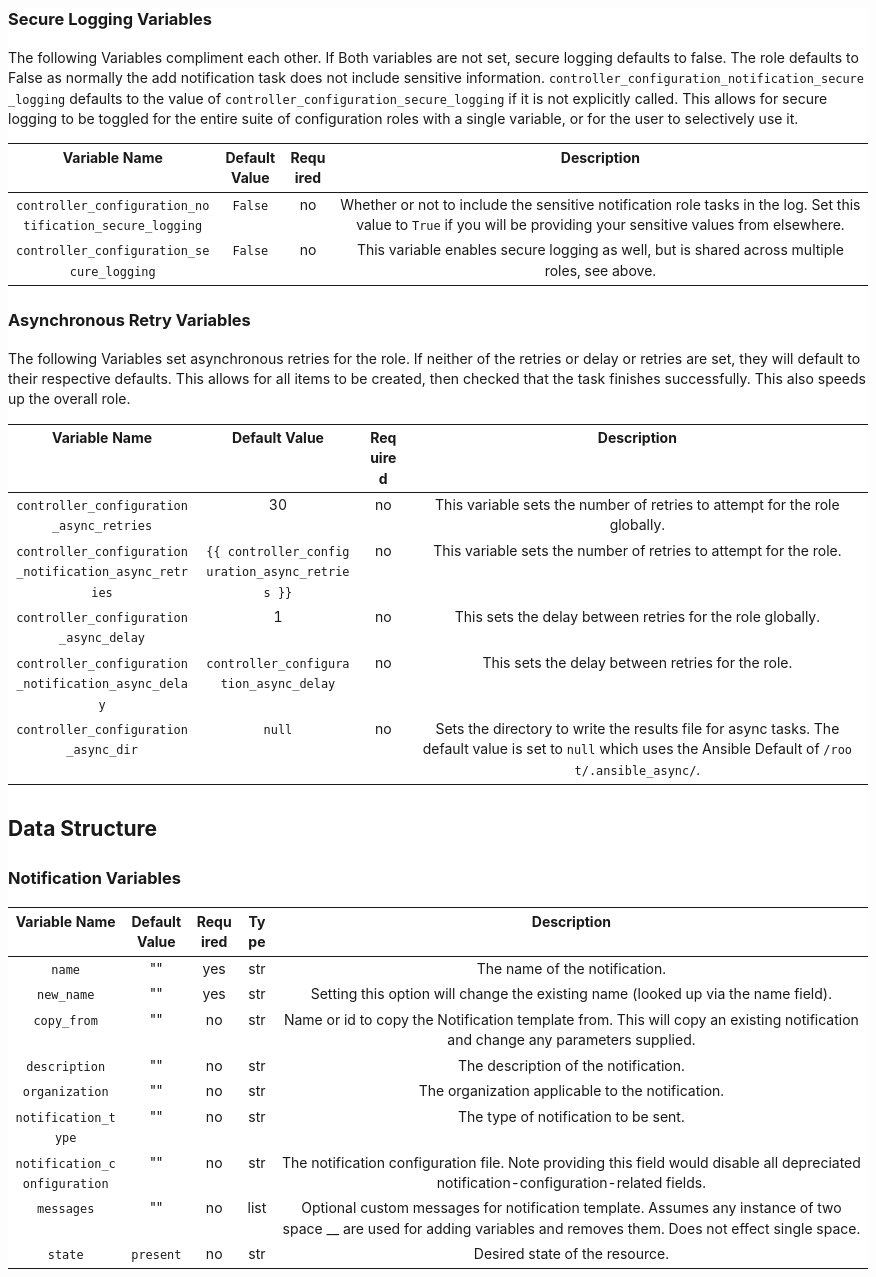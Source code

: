 ### Secure Logging Variables

The following Variables compliment each other.
If Both variables are not set, secure logging defaults to false.
The role defaults to False as normally the add notification task does not include sensitive information.
`controller_configuration_notification_secure_logging` defaults to the value of `controller_configuration_secure_logging` if it is not explicitly called. This allows for secure logging to be toggled for the entire suite of configuration roles with a single variable, or for the user to selectively use it.

|Variable Name|Default Value|Required|Description|
|:---:|:---:|:---:|:---:|
|`controller_configuration_notification_secure_logging`|`False`|no|Whether or not to include the sensitive notification role tasks in the log. Set this value to `True` if you will be providing your sensitive values from elsewhere.|
|`controller_configuration_secure_logging`|`False`|no|This variable enables secure logging as well, but is shared across multiple roles, see above.|

### Asynchronous Retry Variables

The following Variables set asynchronous retries for the role.
If neither of the retries or delay or retries are set, they will default to their respective defaults.
This allows for all items to be created, then checked that the task finishes successfully.
This also speeds up the overall role.

|Variable Name|Default Value|Required|Description|
|:---:|:---:|:---:|:---:|
|`controller_configuration_async_retries`|30|no|This variable sets the number of retries to attempt for the role globally.|
|`controller_configuration_notification_async_retries`|`{{ controller_configuration_async_retries }}`|no|This variable sets the number of retries to attempt for the role.|
|`controller_configuration_async_delay`|1|no|This sets the delay between retries for the role globally.|
|`controller_configuration_notification_async_delay`|`controller_configuration_async_delay`|no|This sets the delay between retries for the role.|
|`controller_configuration_async_dir`|`null`|no|Sets the directory to write the results file for async tasks. The default value is set to `null` which uses the Ansible Default of `/root/.ansible_async/`.|

## Data Structure

### Notification Variables

|Variable Name|Default Value|Required|Type|Description|
|:---:|:---:|:---:|:---:|:---:|
|`name`|""|yes|str|The name of the notification.|
|`new_name`|""|yes|str|Setting this option will change the existing name (looked up via the name field).|
|`copy_from`|""|no|str|Name or id to copy the Notification template from. This will copy an existing notification and change any parameters supplied.|
|`description`|""|no|str|The description of the notification.|
|`organization`|""|no|str|The organization applicable to the notification.|
|`notification_type`|""|no|str|The type of notification to be sent.|
|`notification_configuration`|""|no|str|The notification configuration file. Note providing this field would disable all depreciated notification-configuration-related fields.|
|`messages`|""|no|list|Optional custom messages for notification template. Assumes any instance of two space __ are used for adding variables and removes them. Does not effect single space.|
|`state`|`present`|no|str|Desired state of the resource.|

